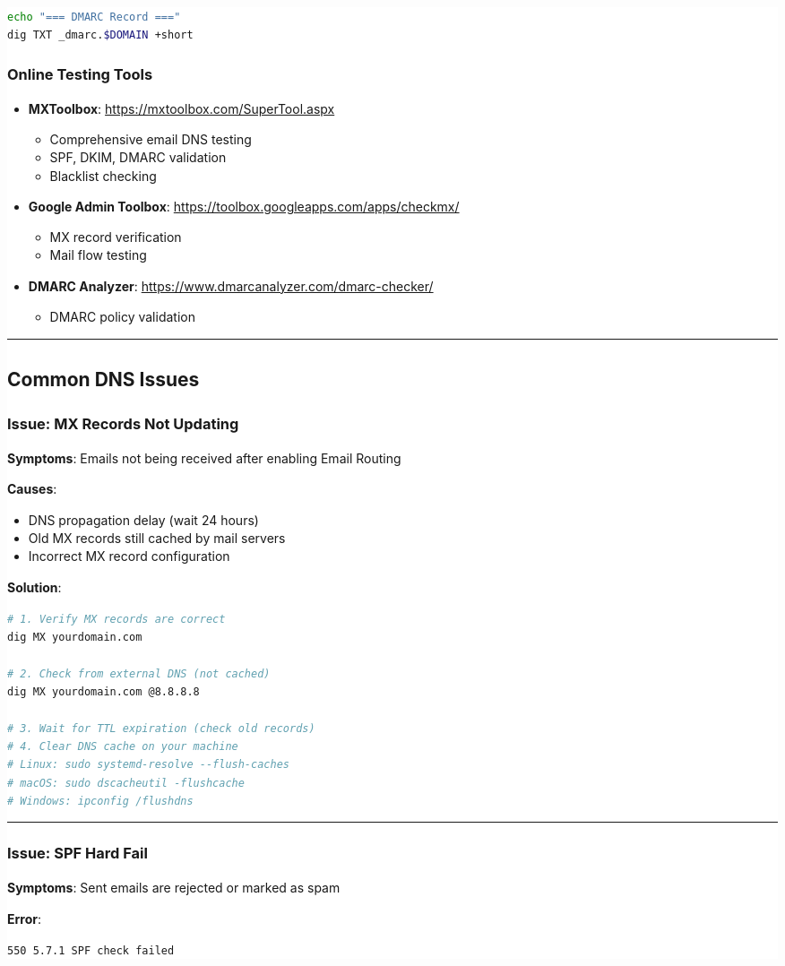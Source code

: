 ```bash
echo "=== DMARC Record ==="
dig TXT _dmarc.$DOMAIN +short
```

### Online Testing Tools

- **MXToolbox**: https://mxtoolbox.com/SuperTool.aspx
  - Comprehensive email DNS testing
  - SPF, DKIM, DMARC validation
  - Blacklist checking

- **Google Admin Toolbox**: https://toolbox.googleapps.com/apps/checkmx/
  - MX record verification
  - Mail flow testing

- **DMARC Analyzer**: https://www.dmarcanalyzer.com/dmarc-checker/
  - DMARC policy validation

---

## Common DNS Issues

### Issue: MX Records Not Updating

**Symptoms**: Emails not being received after enabling Email Routing

**Causes**:
- DNS propagation delay (wait 24 hours)
- Old MX records still cached by mail servers
- Incorrect MX record configuration

**Solution**:
```bash
# 1. Verify MX records are correct
dig MX yourdomain.com

# 2. Check from external DNS (not cached)
dig MX yourdomain.com @8.8.8.8

# 3. Wait for TTL expiration (check old records)
# 4. Clear DNS cache on your machine
# Linux: sudo systemd-resolve --flush-caches
# macOS: sudo dscacheutil -flushcache
# Windows: ipconfig /flushdns
```

---

### Issue: SPF Hard Fail

**Symptoms**: Sent emails are rejected or marked as spam

**Error**:
```
550 5.7.1 SPF check failed
```
